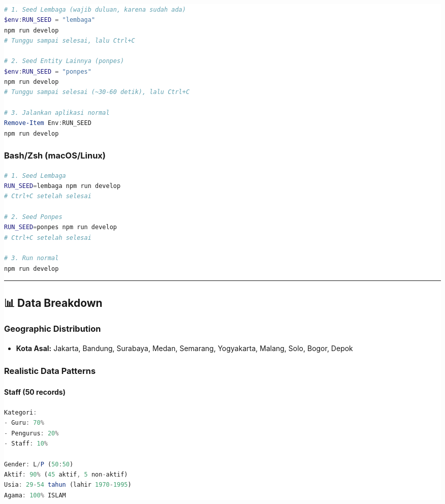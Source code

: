 ```powershell
# 1. Seed Lembaga (wajib duluan, karena sudah ada)
$env:RUN_SEED = "lembaga"
npm run develop
# Tunggu sampai selesai, lalu Ctrl+C

# 2. Seed Entity Lainnya (ponpes)
$env:RUN_SEED = "ponpes"
npm run develop
# Tunggu sampai selesai (~30-60 detik), lalu Ctrl+C

# 3. Jalankan aplikasi normal
Remove-Item Env:RUN_SEED
npm run develop
```

### Bash/Zsh (macOS/Linux)

```bash
# 1. Seed Lembaga
RUN_SEED=lembaga npm run develop
# Ctrl+C setelah selesai

# 2. Seed Ponpes
RUN_SEED=ponpes npm run develop
# Ctrl+C setelah selesai

# 3. Run normal
npm run develop
```

---

## 📊 Data Breakdown

### Geographic Distribution
- **Kota Asal:** Jakarta, Bandung, Surabaya, Medan, Semarang, Yogyakarta, Malang, Solo, Bogor, Depok

### Realistic Data Patterns

#### Staff (50 records)
```typescript
Kategori:
- Guru: 70%
- Pengurus: 20%
- Staff: 10%

Gender: L/P (50:50)
Aktif: 90% (45 aktif, 5 non-aktif)
Usia: 29-54 tahun (lahir 1970-1995)
Agama: 100% ISLAM
```

